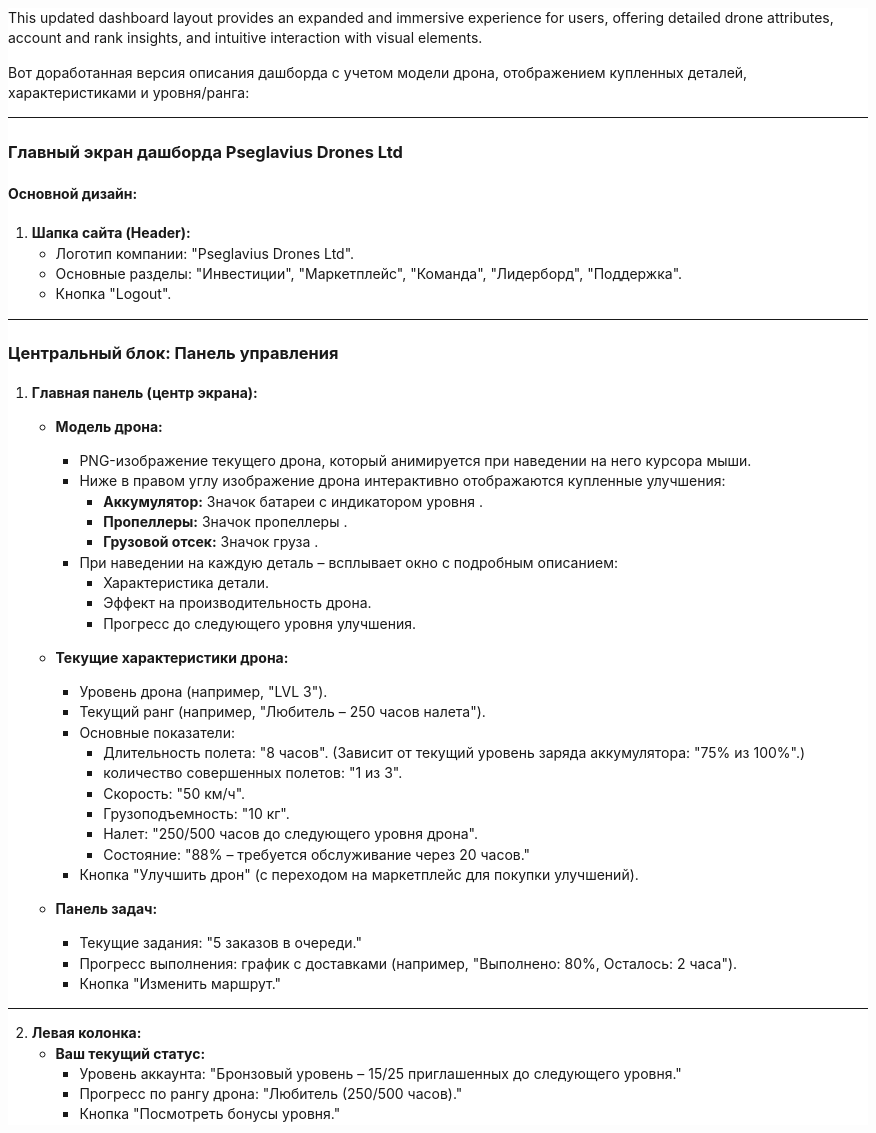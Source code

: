 This updated dashboard layout provides an expanded and immersive experience for users, offering detailed drone attributes, account and rank insights, and intuitive interaction with visual elements.



Вот доработанная версия описания дашборда с учетом модели дрона, отображением купленных деталей, характеристиками и уровня/ранга:

---

### **Главный экран дашборда Pseglavius Drones Ltd**

#### **Основной дизайн:**
1. **Шапка сайта (Header):**
   - Логотип компании: "Pseglavius Drones Ltd".
   - Основные разделы: "Инвестиции", "Маркетплейс", "Команда", "Лидерборд", "Поддержка".
   - Кнопка "Logout".

---

### **Центральный блок: Панель управления**

1. **Главная панель (центр экрана):**
   - **Модель дрона:**
     - PNG-изображение текущего дрона, который анимируется при наведении на него  курсора мыши.
     - Ниже в правом углу изображение дрона интерактивно отображаются купленные улучшения:
       - **Аккумулятор:** Значок батареи с индикатором уровня .
       - **Пропеллеры:** Значок  пропеллеры .
       - **Грузовой отсек:** Значок груза .
     - При наведении на каждую деталь – всплывает окно с подробным описанием:
       - Характеристика детали.
       - Эффект на производительность дрона.
       - Прогресс до следующего уровня улучшения.

   - **Текущие характеристики дрона:**
     - Уровень дрона (например, "LVL 3").
     - Текущий ранг (например, "Любитель – 250 часов налета").
     - Основные показатели:
       - Длительность полета: "8 часов". (Зависит от текущий уровень заряда аккумулятора: "75% из 100%".)
	   - количество совершенных полетов: "1 из 3".
       - Скорость: "50 км/ч".
       - Грузоподъемность: "10 кг".
       - Налет: "250/500 часов до следующего уровня дрона".
       - Состояние: "88% – требуется обслуживание через 20 часов."
     - Кнопка "Улучшить дрон" (с переходом на маркетплейс для покупки улучшений).

   - **Панель задач:**
     - Текущие задания: "5 заказов в очереди."
     - Прогресс выполнения: график с доставками (например, "Выполнено: 80%, Осталось: 2 часа").
     - Кнопка "Изменить маршрут."

---

2. **Левая колонка:**
   - **Ваш текущий статус:**
     - Уровень аккаунта: "Бронзовый уровень – 15/25 приглашенных до следующего уровня."
     - Прогресс по рангу дрона: "Любитель (250/500 часов)."
     - Кнопка "Посмотреть бонусы уровня."

